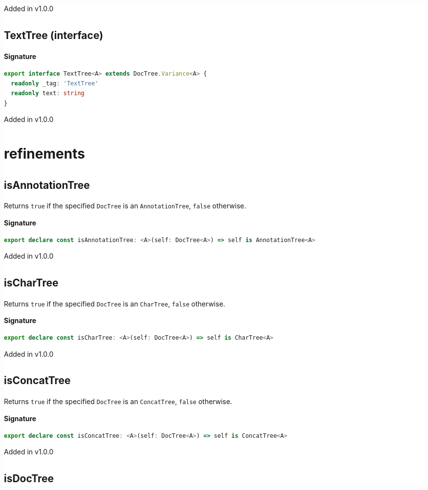 Added in v1.0.0

## TextTree (interface)

**Signature**

```ts
export interface TextTree<A> extends DocTree.Variance<A> {
  readonly _tag: 'TextTree'
  readonly text: string
}
```

Added in v1.0.0

# refinements

## isAnnotationTree

Returns `true` if the specified `DocTree` is an `AnnotationTree`, `false` otherwise.

**Signature**

```ts
export declare const isAnnotationTree: <A>(self: DocTree<A>) => self is AnnotationTree<A>
```

Added in v1.0.0

## isCharTree

Returns `true` if the specified `DocTree` is an `CharTree`, `false` otherwise.

**Signature**

```ts
export declare const isCharTree: <A>(self: DocTree<A>) => self is CharTree<A>
```

Added in v1.0.0

## isConcatTree

Returns `true` if the specified `DocTree` is an `ConcatTree`, `false` otherwise.

**Signature**

```ts
export declare const isConcatTree: <A>(self: DocTree<A>) => self is ConcatTree<A>
```

Added in v1.0.0

## isDocTree
